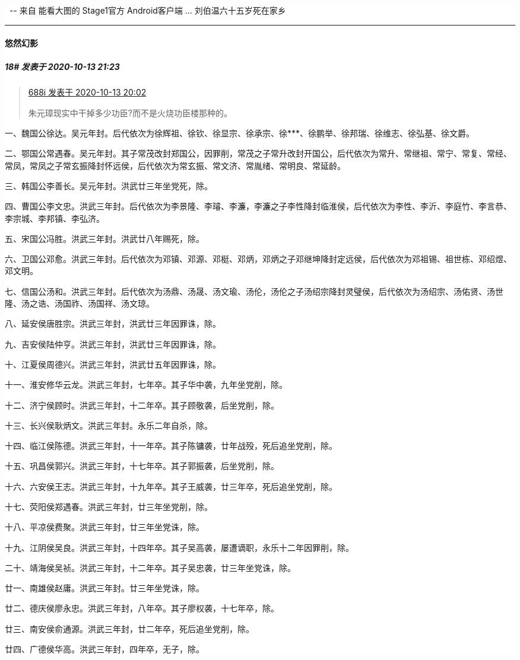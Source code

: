 
  -- 来自 能看大图的 Stage1官方 Android客户端 ...</blockquote>
刘伯温六十五岁死在家乡


-----

####  悠然幻影  
##### 18#       发表于 2020-10-13 21:23


<blockquote><a href="httphttps://bbs.saraba1st.com/2b/forum.php?mod=redirect&amp;goto=findpost&amp;pid=49042122&amp;ptid=1965011" target="_blank">688i 发表于 2020-10-13 20:02</a>

朱元璋现实中干掉多少功臣?而不是火烧功臣楼那种的。</blockquote>
一、魏国公徐达。吴元年封。后代依次为徐辉祖、徐钦、徐显宗、徐承宗、徐***、徐鹏举、徐邦瑞、徐维志、徐弘基、徐文爵。

二、鄂国公常遇春。吴元年封。其子常茂改封郑国公，因罪削，常茂之子常升改封开国公，后代依次为常升、常继祖、常宁、常复、常经、常凤，常凤之子常玄振降封怀远侯，后代依次为常玄振、常文济、常胤绪、常明良、常延龄。

三、韩国公李善长。吴元年封。洪武廿三年坐党死，除。

四、曹国公李文忠。洪武三年封。后代依次为李景隆、李璿、李濂，李濂之子李性降封临淮侯，后代依次为李性、李沂、李庭竹、李言恭、李宗城、李邦镇、李弘济。

五、宋国公冯胜。洪武三年封。洪武廿八年赐死，除。

六、卫国公邓愈。洪武三年封。后代依次为邓镇、邓源、邓梃、邓炳，邓炳之子邓继坤降封定远侯，后代依次为邓祖锡、祖世栋、邓绍煜、邓文明。

七、信国公汤和。洪武三年封。后代依次为汤鼎、汤晟、汤文瑜、汤伦，汤伦之子汤绍宗降封灵璧侯，后代依次为汤绍宗、汤佑贤、汤世隆、汤之诰、汤国祚、汤国祥、汤文琼。

八、延安侯唐胜宗。洪武三年封，洪武廿三年因罪诛，除。

九、吉安侯陆仲亨。洪武三年封，洪武廿三年因罪诛，除。

十、江夏侯周德兴。洪武三年封，洪武廿五年因罪诛，除。

十一、淮安修华云龙。洪武三年封，七年卒。其子华中袭，九年坐党削，除。

十二、济宁侯顾时。洪武三年封，十二年卒。其子顾敬袭，后坐党削，除。

十三、长兴侯耿炳文。洪武三年封。永乐二年自杀，除。

十四、临江侯陈德。洪武三年封，十一年卒。其子陈镛袭，廿年战殁，死后追坐党削，除。

十五、巩昌侯郭兴。洪武三年封，十七年卒。其子郭振袭，后坐党削，除。

十六、六安侯王志。洪武三年封，十九年卒。其子王威袭，廿三年卒，死后追坐党削，除。

十七、荧阳侯郑遇春。洪武三年封，廿三年坐党削，除。

十八、平凉侯费聚。洪武三年封，廿三年坐党诛，除。

十九、江阴侯吴良。洪武三年封，十四年卒。其子吴高袭，屡遭谪职，永乐十二年因罪削，除。

二十、靖海侯吴祯。洪武三年封，十二年卒。其子吴忠袭，廿三年坐党诛，除。

廿一、南雄侯赵庸。洪武三年封。廿三年坐党诛，除。

廿二、德庆侯廖永忠。洪武三年封，八年卒。其子廖权袭，十七年卒，除。

廿三、南安侯俞通源。洪武三年封，廿二年卒，死后追坐党削，除。

廿四、广德侯华高。洪武三年封，四年卒，无子，除。
